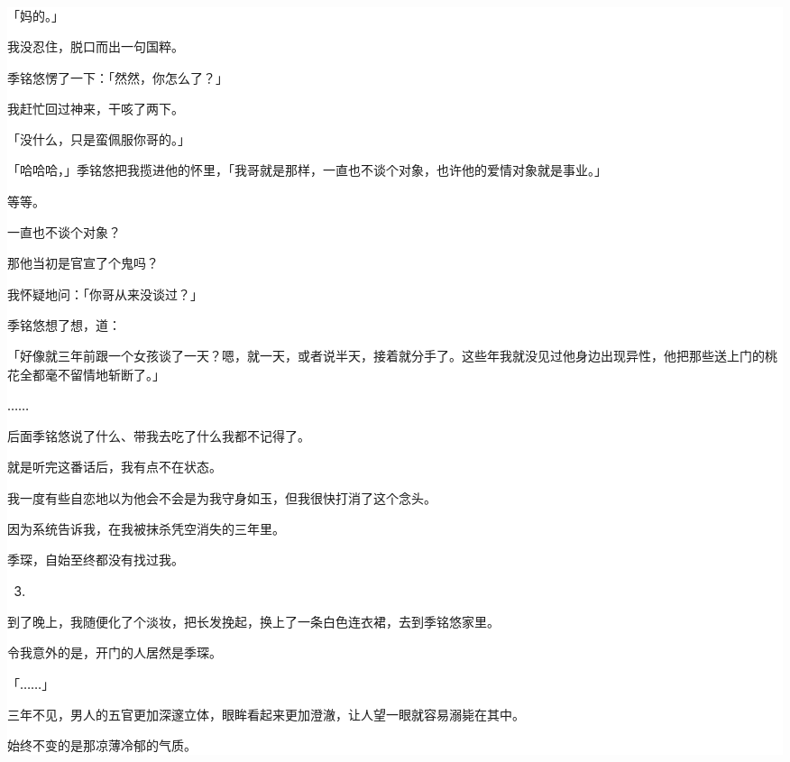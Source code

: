
「妈的。」


我没忍住，脱口而出一句国粹。


季铭悠愣了一下：「然然，你怎么了？」


我赶忙回过神来，干咳了两下。


「没什么，只是蛮佩服你哥的。」


「哈哈哈，」季铭悠把我揽进他的怀里，「我哥就是那样，一直也不谈个对象，也许他的爱情对象就是事业。」


等等。


一直也不谈个对象？


那他当初是官宣了个鬼吗？


我怀疑地问：「你哥从来没谈过？」


季铭悠想了想，道：


「好像就三年前跟一个女孩谈了一天？嗯，就一天，或者说半天，接着就分手了。这些年我就没见过他身边出现异性，他把那些送上门的桃花全都毫不留情地斩断了。」


……


后面季铭悠说了什么、带我去吃了什么我都不记得了。


就是听完这番话后，我有点不在状态。


我一度有些自恋地以为他会不会是为我守身如玉，但我很快打消了这个念头。


因为系统告诉我，在我被抹杀凭空消失的三年里。


季琛，自始至终都没有找过我。


3.


到了晚上，我随便化了个淡妆，把长发挽起，换上了一条白色连衣裙，去到季铭悠家里。


令我意外的是，开门的人居然是季琛。


「……」


三年不见，男人的五官更加深邃立体，眼眸看起来更加澄澈，让人望一眼就容易溺毙在其中。


始终不变的是那凉薄冷郁的气质。

